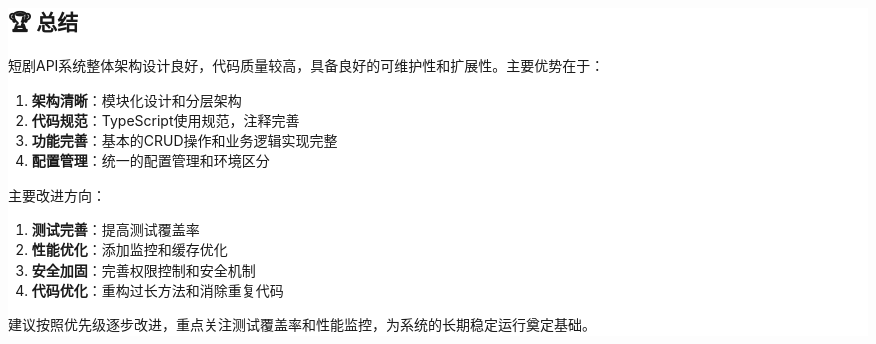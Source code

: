 ## 🏆 总结

短剧API系统整体架构设计良好，代码质量较高，具备良好的可维护性和扩展性。主要优势在于：

1. **架构清晰**：模块化设计和分层架构
2. **代码规范**：TypeScript使用规范，注释完善
3. **功能完善**：基本的CRUD操作和业务逻辑实现完整
4. **配置管理**：统一的配置管理和环境区分

主要改进方向：

1. **测试完善**：提高测试覆盖率
2. **性能优化**：添加监控和缓存优化
3. **安全加固**：完善权限控制和安全机制
4. **代码优化**：重构过长方法和消除重复代码

建议按照优先级逐步改进，重点关注测试覆盖率和性能监控，为系统的长期稳定运行奠定基础。